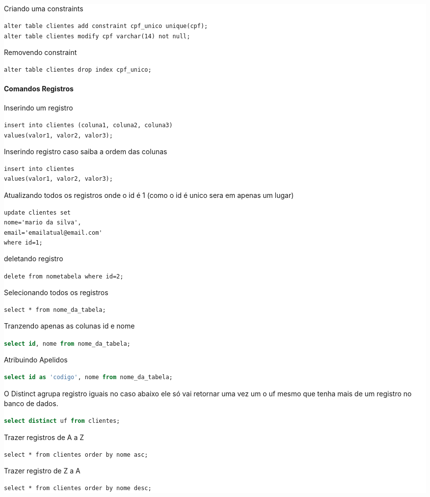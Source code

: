 Criando uma constraints

	alter table clientes add constraint cpf_unico unique(cpf);
	alter table clientes modify cpf varchar(14) not null;
	
Removendo constraint

	alter table clientes drop index cpf_unico;
		

#### Comandos Registros
	
Inserindo um registro

	insert into clientes (coluna1, coluna2, coluna3)
	values(valor1, valor2, valor3);
	
Inserindo registro caso saiba a ordem das colunas

	insert into clientes
	values(valor1, valor2, valor3);
	
Atualizando todos os registros onde o id é 1 (como o id é unico sera em apenas um lugar)

	update clientes set
	nome='mario da silva',
	email='emailatual@email.com'
	where id=1;
	
deletando registro

	delete from nometabela where id=2;
	
Selecionando todos os registros

	select * from nome_da_tabela;
	
Tranzendo apenas as colunas id e nome

```sql
select id, nome from nome_da_tabela;
```
	
Atribuindo Apelidos
	
```sql
select id as 'codigo', nome from nome_da_tabela;
```

O Distinct agrupa registro iguais no caso abaixo ele só vai retornar uma vez um o uf mesmo que tenha mais de um registro no banco de dados. 

```sql
select distinct uf from clientes;
```

Trazer registros de A a Z

	select * from clientes order by nome asc;

Trazer registro de Z a A

	select * from clientes order by nome desc;
	